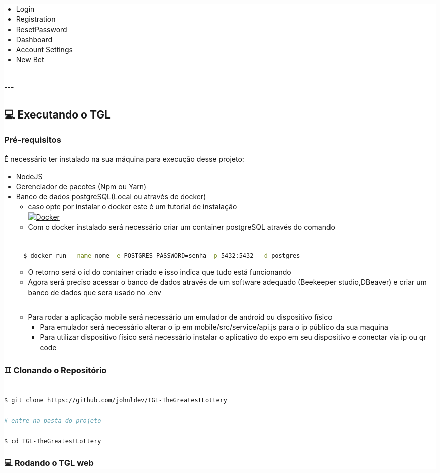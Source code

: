 
* Login
* Registration
* ResetPassword
* Dashboard
* Account Settings
* New Bet
<br>
---

## 💻 Executando o TGL

### Pré-requisitos

É necessário ter instalado na sua máquina para execução desse projeto:
- NodeJS
- Gerenciador de pacotes (Npm ou Yarn) 
- Banco de dados postgreSQL(Local ou através de docker)
  - caso opte por instalar o docker este é um tutorial de instalação      
   [![Docker](https://www.ortussolutions.com/__media/logos/docker.png)](https://www.notion.so/Instala-o-do-Docker-8230846ae2c547b2988f2aca91fc1edf)
  - Com o docker instalado será necessário criar um container postgreSQL através do comando 
  ```bash 

    $ docker run --name nome -e POSTGRES_PASSWORD=senha -p 5432:5432  -d postgres

    ```
    - O retorno será o id do container criado e isso indica que tudo está funcionando 
    - Agora será preciso acessar o banco de dados através de um software adequado (Beekeeper studio,DBeaver) e criar um banco de dados que sera usado no .env
  ---
  - Para rodar a aplicação mobile será necessário um emulador de android ou dispositivo físico
    - Para emulador será necessário alterar o ip em mobile/src/service/api.js para o ip público da sua maquina 
     - Para utilizar dispositivo físico será necessário instalar o aplicativo do expo em seu dispositivo e conectar via ip ou qr code 
    

### ♊ Clonando o Repositório

```bash

$ git clone https://github.com/johnldev/TGL-TheGreatestLottery

# entre na pasta do projeto

$ cd TGL-TheGreatestLottery

```
### 💻 Rodando o TGL web
